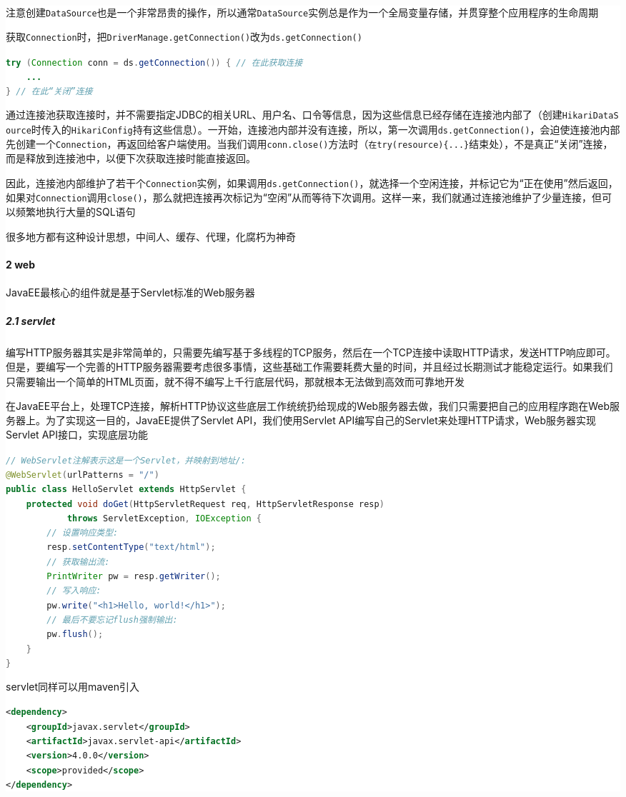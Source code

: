 注意创建`DataSource`也是一个非常昂贵的操作，所以通常`DataSource`实例总是作为一个全局变量存储，并贯穿整个应用程序的生命周期

获取`Connection`时，把`DriverManage.getConnection()`改为`ds.getConnection()`

```java
try (Connection conn = ds.getConnection()) { // 在此获取连接
    ...
} // 在此“关闭”连接
```

通过连接池获取连接时，并不需要指定JDBC的相关URL、用户名、口令等信息，因为这些信息已经存储在连接池内部了（创建`HikariDataSource`时传入的`HikariConfig`持有这些信息）。一开始，连接池内部并没有连接，所以，第一次调用`ds.getConnection()`，会迫使连接池内部先创建一个`Connection`，再返回给客户端使用。当我们调用`conn.close()`方法时（`在try(resource){...}`结束处），不是真正“关闭”连接，而是释放到连接池中，以便下次获取连接时能直接返回。

因此，连接池内部维护了若干个`Connection`实例，如果调用`ds.getConnection()`，就选择一个空闲连接，并标记它为“正在使用”然后返回，如果对`Connection`调用`close()`，那么就把连接再次标记为“空闲”从而等待下次调用。这样一来，我们就通过连接池维护了少量连接，但可以频繁地执行大量的SQL语句

很多地方都有这种设计思想，中间人、缓存、代理，化腐朽为神奇

#### 2 web

JavaEE最核心的组件就是基于Servlet标准的Web服务器

##### 2.1 servlet

编写HTTP服务器其实是非常简单的，只需要先编写基于多线程的TCP服务，然后在一个TCP连接中读取HTTP请求，发送HTTP响应即可。但是，要编写一个完善的HTTP服务器需要考虑很多事情，这些基础工作需要耗费大量的时间，并且经过长期测试才能稳定运行。如果我们只需要输出一个简单的HTML页面，就不得不编写上千行底层代码，那就根本无法做到高效而可靠地开发

在JavaEE平台上，处理TCP连接，解析HTTP协议这些底层工作统统扔给现成的Web服务器去做，我们只需要把自己的应用程序跑在Web服务器上。为了实现这一目的，JavaEE提供了Servlet API，我们使用Servlet API编写自己的Servlet来处理HTTP请求，Web服务器实现Servlet API接口，实现底层功能

```java
// WebServlet注解表示这是一个Servlet，并映射到地址/:
@WebServlet(urlPatterns = "/")
public class HelloServlet extends HttpServlet {
    protected void doGet(HttpServletRequest req, HttpServletResponse resp)
            throws ServletException, IOException {
        // 设置响应类型:
        resp.setContentType("text/html");
        // 获取输出流:
        PrintWriter pw = resp.getWriter();
        // 写入响应:
        pw.write("<h1>Hello, world!</h1>");
        // 最后不要忘记flush强制输出:
        pw.flush();
    }
}
```

servlet同样可以用maven引入

```xml
<dependency>
    <groupId>javax.servlet</groupId>
    <artifactId>javax.servlet-api</artifactId>
    <version>4.0.0</version>
    <scope>provided</scope>
</dependency>
```

